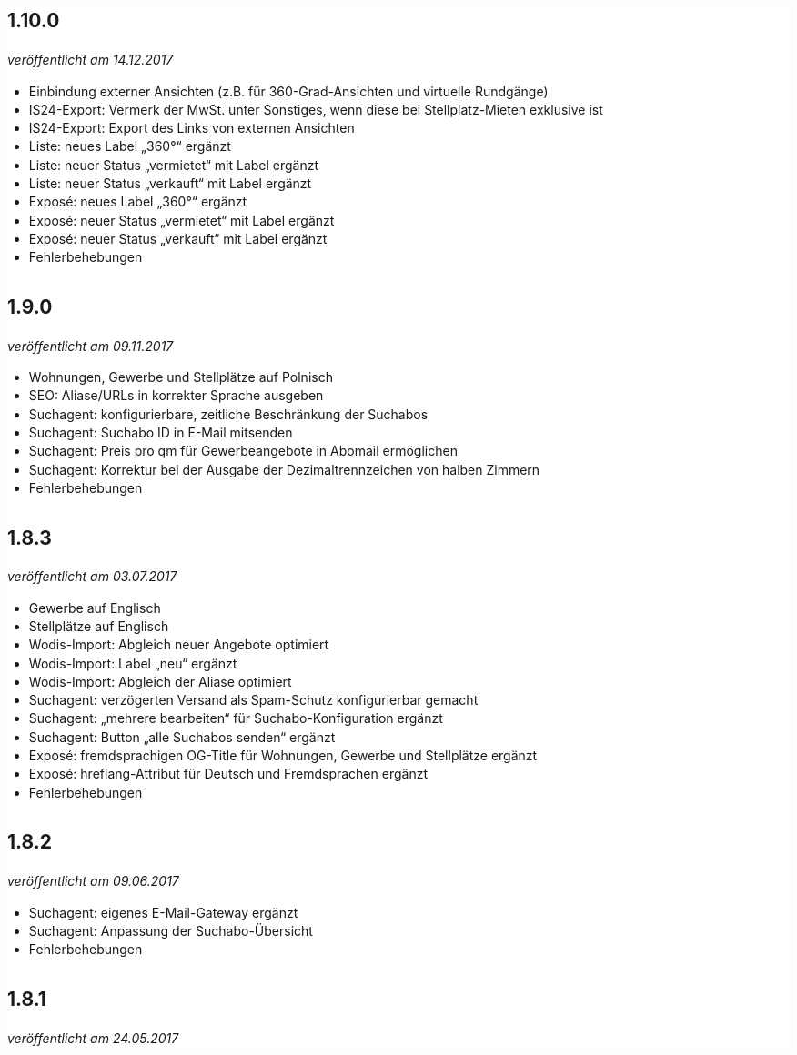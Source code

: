 ## 1.10.0
_veröffentlicht am 14.12.2017_

* Einbindung externer Ansichten (z.B. für 360-Grad-Ansichten und virtuelle Rundgänge)
* IS24-Export: Vermerk der MwSt. unter Sonstiges, wenn diese bei Stellplatz-Mieten exklusive ist
* IS24-Export: Export des Links von externen Ansichten
* Liste: neues Label „360°“ ergänzt
* Liste: neuer Status „vermietet“ mit Label ergänzt
* Liste: neuer Status „verkauft“ mit Label ergänzt
* Exposé: neues Label „360°“ ergänzt
* Exposé: neuer Status „vermietet“ mit Label ergänzt
* Exposé: neuer Status „verkauft“ mit Label ergänzt
* Fehlerbehebungen


## 1.9.0
_veröffentlicht am 09.11.2017_

* Wohnungen, Gewerbe und Stellplätze auf Polnisch
* SEO: Aliase/URLs in korrekter Sprache ausgeben
* Suchagent: konfigurierbare, zeitliche Beschränkung der Suchabos
* Suchagent: Suchabo ID in E-Mail mitsenden
* Suchagent: Preis pro qm für Gewerbeangebote in Abomail ermöglichen
* Suchagent: Korrektur bei der Ausgabe der Dezimaltrennzeichen von halben Zimmern
* Fehlerbehebungen


## 1.8.3
_veröffentlicht am 03.07.2017_

* Gewerbe auf Englisch
* Stellplätze auf Englisch
* Wodis-Import: Abgleich neuer Angebote optimiert
* Wodis-Import: Label „neu“ ergänzt
* Wodis-Import: Abgleich der Aliase optimiert
* Suchagent: verzögerten Versand als Spam-Schutz konfigurierbar gemacht
* Suchagent: „mehrere bearbeiten“ für Suchabo-Konfiguration ergänzt
* Suchagent: Button „alle Suchabos senden“ ergänzt
* Exposé: fremdsprachigen OG-Title für Wohnungen, Gewerbe und Stellplätze ergänzt
* Exposé: hreflang-Attribut für Deutsch und Fremdsprachen ergänzt
* Fehlerbehebungen


## 1.8.2
_veröffentlicht am 09.06.2017_

* Suchagent: eigenes E-Mail-Gateway ergänzt
* Suchagent: Anpassung der Suchabo-Übersicht
* Fehlerbehebungen


## 1.8.1
_veröffentlicht am 24.05.2017_
